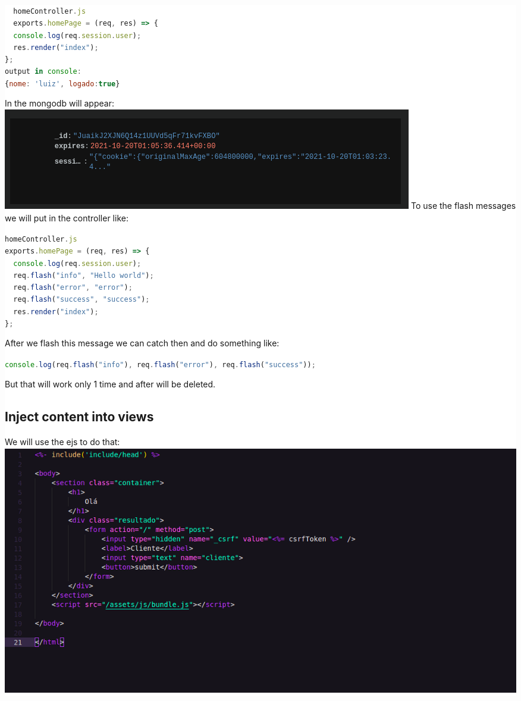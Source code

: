 ```javascript
  homeController.js
  exports.homePage = (req, res) => {
  console.log(req.session.user);
  res.render("index");
};
output in console: 
{nome: 'luiz', logado:true}
```

In the mongodb will appear:
![Session](../img/session.png)
To use the flash messages we will put in the controller like:

```javascript
homeController.js 
exports.homePage = (req, res) => {
  console.log(req.session.user);
  req.flash("info", "Hello world");
  req.flash("error", "error");
  req.flash("success", "success");
  res.render("index");
};
```

After we flash this message we can catch then and do something like:

```javascript
console.log(req.flash("info"), req.flash("error"), req.flash("success"));
```

But that will work only 1 time and after will be deleted.
## Inject content into views 
We will use the ejs to do that:
![Ejs inject](../img/ejsinject.png)